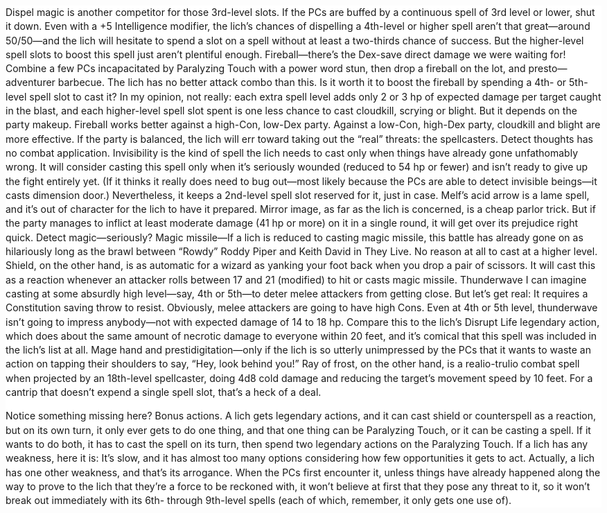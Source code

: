 Dispel magic is another competitor for those 3rd-level slots. If the PCs are buffed by a continuous spell of 3rd level or lower, shut it down. Even with a +5 Intelligence modifier, the lich’s chances of dispelling a 4th-level or higher spell aren’t that great—around 50/50—and the lich will hesitate to spend a slot on a spell without at least a two-thirds chance of success. But the higher-level spell slots to boost this spell just aren’t plentiful enough.
Fireball—there’s the Dex-save direct damage we were waiting for! Combine a few PCs incapacitated by Paralyzing Touch with a power word stun, then drop a fireball on the lot, and presto—adventurer barbecue. The lich has no better attack combo than this. Is it worth it to boost the fireball by spending a 4th- or 5th-level spell slot to cast it? In my opinion, not really: each extra spell level adds only 2 or 3 hp of expected damage per target caught in the blast, and each higher-level spell slot spent is one less chance to cast cloudkill, scrying or blight. But it depends on the party makeup. Fireball works better against a high-Con, low-Dex party. Against a low-Con, high-Dex party, cloudkill and blight are more effective. If the party is balanced, the lich will err toward taking out the “real” threats: the spellcasters.
Detect thoughts has no combat application.
Invisibility is the kind of spell the lich needs to cast only when things have already gone unfathomably wrong. It will consider casting this spell only when it’s seriously wounded (reduced to 54 hp or fewer) and isn’t ready to give up the fight entirely yet. (If it thinks it really does need to bug out—most likely because the PCs are able to detect invisible beings—it casts dimension door.) Nevertheless, it keeps a 2nd-level spell slot reserved for it, just in case.
Melf’s acid arrow is a lame spell, and it’s out of character for the lich to have it prepared.
Mirror image, as far as the lich is concerned, is a cheap parlor trick. But if the party manages to inflict at least moderate damage (41 hp or more) on it in a single round, it will get over its prejudice right quick.
Detect magic—seriously?
Magic missile—If a lich is reduced to casting magic missile, this battle has already gone on as hilariously long as the brawl between “Rowdy” Roddy Piper and Keith David in They Live. No reason at all to cast at a higher level.
Shield, on the other hand, is as automatic for a wizard as yanking your foot back when you drop a pair of scissors. It will cast this as a reaction whenever an attacker rolls between 17 and 21 (modified) to hit or casts magic missile.
Thunderwave I can imagine casting at some absurdly high level—say, 4th or 5th—to deter melee attackers from getting close. But let’s get real: It requires a Constitution saving throw to resist. Obviously, melee attackers are going to have high Cons. Even at 4th or 5th level, thunderwave isn’t going to impress anybody—not with expected damage of 14 to 18 hp. Compare this to the lich’s Disrupt Life legendary action, which does about the same amount of necrotic damage to everyone within 20 feet, and it’s comical that this spell was included in the lich’s list at all.
Mage hand and prestidigitation—only if the lich is so utterly unimpressed by the PCs that it wants to waste an action on tapping their shoulders to say, “Hey, look behind you!”
Ray of frost, on the other hand, is a realio-trulio combat spell when projected by an 18th-level spellcaster, doing 4d8 cold damage and reducing the target’s movement speed by 10 feet. For a cantrip that doesn’t expend a single spell slot, that’s a heck of a deal.

Notice something missing here? Bonus actions. A lich gets legendary actions, and it can cast shield or counterspell as a reaction, but on its own turn, it only ever gets to do one thing, and that one thing can be Paralyzing Touch, or it can be casting a spell. If it wants to do both, it has to cast the spell on its turn, then spend two legendary actions on the Paralyzing Touch. If a lich has any weakness, here it is: It’s slow, and it has almost too many options considering how few opportunities it gets to act.
Actually, a lich has one other weakness, and that’s its arrogance. When the PCs first encounter it, unless things have already happened along the way to prove to the lich that they’re a force to be reckoned with, it won’t believe at first that they pose any threat to it, so it won’t break out immediately with its 6th- through 9th-level spells (each of which, remember, it only gets one use of).
